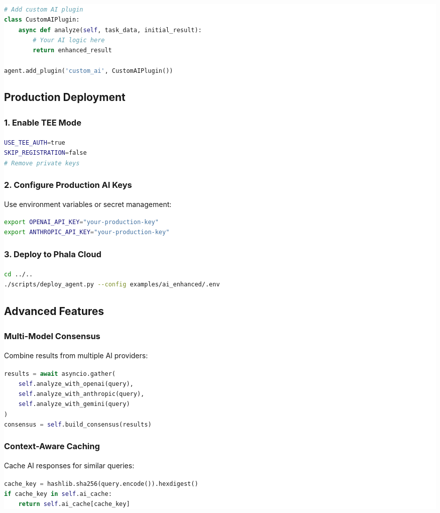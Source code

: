 ```python
# Add custom AI plugin
class CustomAIPlugin:
    async def analyze(self, task_data, initial_result):
        # Your AI logic here
        return enhanced_result

agent.add_plugin('custom_ai', CustomAIPlugin())
```

## Production Deployment

### 1. Enable TEE Mode

```bash
USE_TEE_AUTH=true
SKIP_REGISTRATION=false
# Remove private keys
```

### 2. Configure Production AI Keys

Use environment variables or secret management:
```bash
export OPENAI_API_KEY="your-production-key"
export ANTHROPIC_API_KEY="your-production-key"
```

### 3. Deploy to Phala Cloud

```bash
cd ../..
./scripts/deploy_agent.py --config examples/ai_enhanced/.env
```

## Advanced Features

### Multi-Model Consensus

Combine results from multiple AI providers:
```python
results = await asyncio.gather(
    self.analyze_with_openai(query),
    self.analyze_with_anthropic(query),
    self.analyze_with_gemini(query)
)
consensus = self.build_consensus(results)
```

### Context-Aware Caching

Cache AI responses for similar queries:
```python
cache_key = hashlib.sha256(query.encode()).hexdigest()
if cache_key in self.ai_cache:
    return self.ai_cache[cache_key]
```

